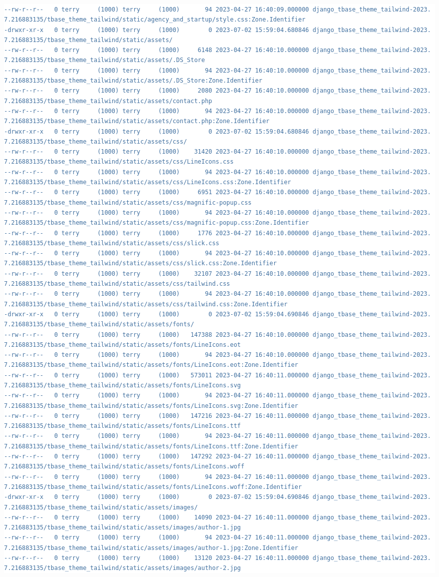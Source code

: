 ```diff
--rw-r--r--   0 terry     (1000) terry     (1000)       94 2023-04-27 16:40:09.000000 django_tbase_theme_tailwind-2023.7.216883135/tbase_theme_tailwind/static/agency_and_startup/style.css:Zone.Identifier
-drwxr-xr-x   0 terry     (1000) terry     (1000)        0 2023-07-02 15:59:04.680846 django_tbase_theme_tailwind-2023.7.216883135/tbase_theme_tailwind/static/assets/
--rw-r--r--   0 terry     (1000) terry     (1000)     6148 2023-04-27 16:40:10.000000 django_tbase_theme_tailwind-2023.7.216883135/tbase_theme_tailwind/static/assets/.DS_Store
--rw-r--r--   0 terry     (1000) terry     (1000)       94 2023-04-27 16:40:10.000000 django_tbase_theme_tailwind-2023.7.216883135/tbase_theme_tailwind/static/assets/.DS_Store:Zone.Identifier
--rw-r--r--   0 terry     (1000) terry     (1000)     2080 2023-04-27 16:40:10.000000 django_tbase_theme_tailwind-2023.7.216883135/tbase_theme_tailwind/static/assets/contact.php
--rw-r--r--   0 terry     (1000) terry     (1000)       94 2023-04-27 16:40:10.000000 django_tbase_theme_tailwind-2023.7.216883135/tbase_theme_tailwind/static/assets/contact.php:Zone.Identifier
-drwxr-xr-x   0 terry     (1000) terry     (1000)        0 2023-07-02 15:59:04.680846 django_tbase_theme_tailwind-2023.7.216883135/tbase_theme_tailwind/static/assets/css/
--rw-r--r--   0 terry     (1000) terry     (1000)    31420 2023-04-27 16:40:10.000000 django_tbase_theme_tailwind-2023.7.216883135/tbase_theme_tailwind/static/assets/css/LineIcons.css
--rw-r--r--   0 terry     (1000) terry     (1000)       94 2023-04-27 16:40:10.000000 django_tbase_theme_tailwind-2023.7.216883135/tbase_theme_tailwind/static/assets/css/LineIcons.css:Zone.Identifier
--rw-r--r--   0 terry     (1000) terry     (1000)     6951 2023-04-27 16:40:10.000000 django_tbase_theme_tailwind-2023.7.216883135/tbase_theme_tailwind/static/assets/css/magnific-popup.css
--rw-r--r--   0 terry     (1000) terry     (1000)       94 2023-04-27 16:40:10.000000 django_tbase_theme_tailwind-2023.7.216883135/tbase_theme_tailwind/static/assets/css/magnific-popup.css:Zone.Identifier
--rw-r--r--   0 terry     (1000) terry     (1000)     1776 2023-04-27 16:40:10.000000 django_tbase_theme_tailwind-2023.7.216883135/tbase_theme_tailwind/static/assets/css/slick.css
--rw-r--r--   0 terry     (1000) terry     (1000)       94 2023-04-27 16:40:10.000000 django_tbase_theme_tailwind-2023.7.216883135/tbase_theme_tailwind/static/assets/css/slick.css:Zone.Identifier
--rw-r--r--   0 terry     (1000) terry     (1000)    32107 2023-04-27 16:40:10.000000 django_tbase_theme_tailwind-2023.7.216883135/tbase_theme_tailwind/static/assets/css/tailwind.css
--rw-r--r--   0 terry     (1000) terry     (1000)       94 2023-04-27 16:40:10.000000 django_tbase_theme_tailwind-2023.7.216883135/tbase_theme_tailwind/static/assets/css/tailwind.css:Zone.Identifier
-drwxr-xr-x   0 terry     (1000) terry     (1000)        0 2023-07-02 15:59:04.690846 django_tbase_theme_tailwind-2023.7.216883135/tbase_theme_tailwind/static/assets/fonts/
--rw-r--r--   0 terry     (1000) terry     (1000)   147388 2023-04-27 16:40:10.000000 django_tbase_theme_tailwind-2023.7.216883135/tbase_theme_tailwind/static/assets/fonts/LineIcons.eot
--rw-r--r--   0 terry     (1000) terry     (1000)       94 2023-04-27 16:40:10.000000 django_tbase_theme_tailwind-2023.7.216883135/tbase_theme_tailwind/static/assets/fonts/LineIcons.eot:Zone.Identifier
--rw-r--r--   0 terry     (1000) terry     (1000)   573011 2023-04-27 16:40:11.000000 django_tbase_theme_tailwind-2023.7.216883135/tbase_theme_tailwind/static/assets/fonts/LineIcons.svg
--rw-r--r--   0 terry     (1000) terry     (1000)       94 2023-04-27 16:40:11.000000 django_tbase_theme_tailwind-2023.7.216883135/tbase_theme_tailwind/static/assets/fonts/LineIcons.svg:Zone.Identifier
--rw-r--r--   0 terry     (1000) terry     (1000)   147216 2023-04-27 16:40:11.000000 django_tbase_theme_tailwind-2023.7.216883135/tbase_theme_tailwind/static/assets/fonts/LineIcons.ttf
--rw-r--r--   0 terry     (1000) terry     (1000)       94 2023-04-27 16:40:11.000000 django_tbase_theme_tailwind-2023.7.216883135/tbase_theme_tailwind/static/assets/fonts/LineIcons.ttf:Zone.Identifier
--rw-r--r--   0 terry     (1000) terry     (1000)   147292 2023-04-27 16:40:11.000000 django_tbase_theme_tailwind-2023.7.216883135/tbase_theme_tailwind/static/assets/fonts/LineIcons.woff
--rw-r--r--   0 terry     (1000) terry     (1000)       94 2023-04-27 16:40:11.000000 django_tbase_theme_tailwind-2023.7.216883135/tbase_theme_tailwind/static/assets/fonts/LineIcons.woff:Zone.Identifier
-drwxr-xr-x   0 terry     (1000) terry     (1000)        0 2023-07-02 15:59:04.690846 django_tbase_theme_tailwind-2023.7.216883135/tbase_theme_tailwind/static/assets/images/
--rw-r--r--   0 terry     (1000) terry     (1000)    14090 2023-04-27 16:40:11.000000 django_tbase_theme_tailwind-2023.7.216883135/tbase_theme_tailwind/static/assets/images/author-1.jpg
--rw-r--r--   0 terry     (1000) terry     (1000)       94 2023-04-27 16:40:11.000000 django_tbase_theme_tailwind-2023.7.216883135/tbase_theme_tailwind/static/assets/images/author-1.jpg:Zone.Identifier
--rw-r--r--   0 terry     (1000) terry     (1000)    13120 2023-04-27 16:40:11.000000 django_tbase_theme_tailwind-2023.7.216883135/tbase_theme_tailwind/static/assets/images/author-2.jpg
```